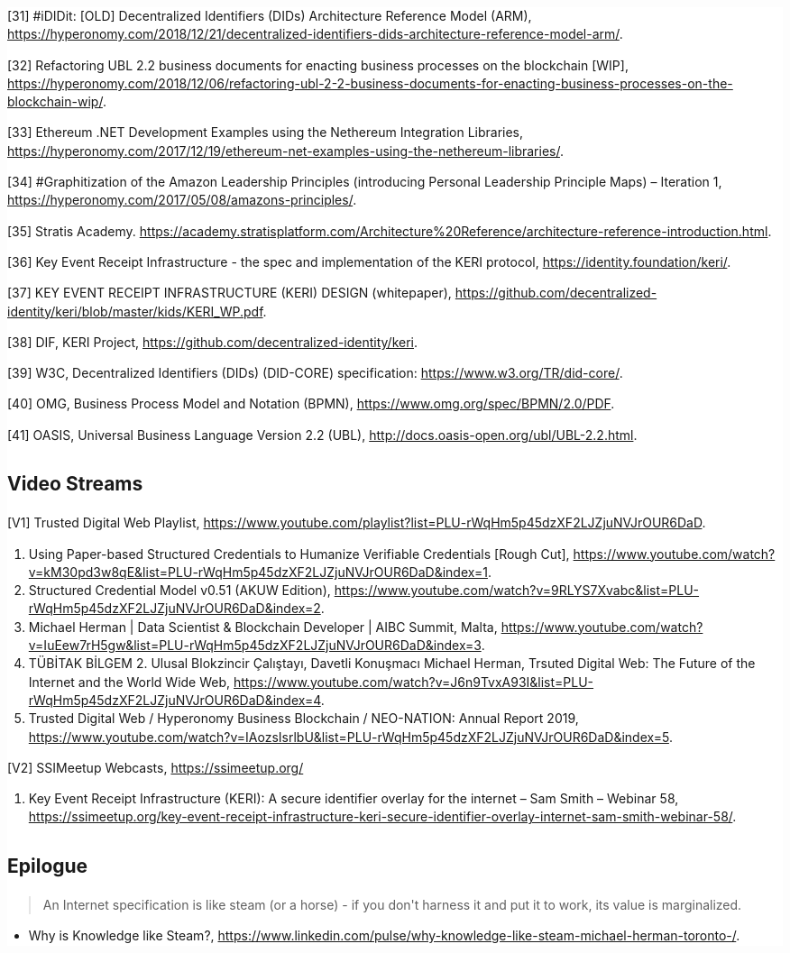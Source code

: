 [31] #iDIDit: [OLD] Decentralized Identifiers (DIDs) Architecture Reference Model (ARM), https://hyperonomy.com/2018/12/21/decentralized-identifiers-dids-architecture-reference-model-arm/.

[32] Refactoring UBL 2.2 business documents for enacting business processes on the blockchain [WIP], https://hyperonomy.com/2018/12/06/refactoring-ubl-2-2-business-documents-for-enacting-business-processes-on-the-blockchain-wip/.

[33] Ethereum .NET Development Examples using the Nethereum Integration Libraries, https://hyperonomy.com/2017/12/19/ethereum-net-examples-using-the-nethereum-libraries/.

[34] #Graphitization of the Amazon Leadership Principles (introducing Personal Leadership Principle Maps) – Iteration 1, https://hyperonomy.com/2017/05/08/amazons-principles/.

[35] Stratis Academy. https://academy.stratisplatform.com/Architecture%20Reference/architecture-reference-introduction.html.

[36] Key Event Receipt Infrastructure - the spec and implementation of the KERI protocol, https://identity.foundation/keri/.

[37] KEY EVENT RECEIPT INFRASTRUCTURE (KERI) DESIGN (whitepaper), https://github.com/decentralized-identity/keri/blob/master/kids/KERI_WP.pdf.

[38] DIF, KERI Project, https://github.com/decentralized-identity/keri.

[39] W3C, Decentralized Identifiers (DIDs) (DID-CORE) specification: https://www.w3.org/TR/did-core/.

[40] OMG, Business Process Model and Notation (BPMN), https://www.omg.org/spec/BPMN/2.0/PDF.

[41] OASIS, Universal Business Language Version 2.2 (UBL), http://docs.oasis-open.org/ubl/UBL-2.2.html.

## Video Streams

[V1] Trusted Digital Web Playlist, https://www.youtube.com/playlist?list=PLU-rWqHm5p45dzXF2LJZjuNVJrOUR6DaD.

   1. Using Paper-based Structured Credentials to Humanize Verifiable Credentials [Rough Cut], https://www.youtube.com/watch?v=kM30pd3w8qE&list=PLU-rWqHm5p45dzXF2LJZjuNVJrOUR6DaD&index=1.
   2. Structured Credential Model v0.51 (AKUW Edition), https://www.youtube.com/watch?v=9RLYS7Xvabc&list=PLU-rWqHm5p45dzXF2LJZjuNVJrOUR6DaD&index=2.
   3. Michael Herman | Data Scientist & Blockchain Developer | AIBC Summit, Malta, https://www.youtube.com/watch?v=IuEew7rH5gw&list=PLU-rWqHm5p45dzXF2LJZjuNVJrOUR6DaD&index=3.
   4. TÜBİTAK BİLGEM 2. Ulusal Blokzincir Çalıştayı, Davetli Konuşmacı Michael Herman, Trsuted Digital Web: The Future of the Internet and the World Wide Web, https://www.youtube.com/watch?v=J6n9TvxA93I&list=PLU-rWqHm5p45dzXF2LJZjuNVJrOUR6DaD&index=4.
   5. Trusted Digital Web / Hyperonomy Business Blockchain / NEO-NATION: Annual Report 2019, https://www.youtube.com/watch?v=IAozsIsrlbU&list=PLU-rWqHm5p45dzXF2LJZjuNVJrOUR6DaD&index=5.

[V2] SSIMeetup Webcasts, https://ssimeetup.org/
   1. Key Event Receipt Infrastructure (KERI): A secure identifier overlay for the internet – Sam Smith – Webinar 58, https://ssimeetup.org/key-event-receipt-infrastructure-keri-secure-identifier-overlay-internet-sam-smith-webinar-58/.

## Epilogue

>An Internet specification is like steam (or a horse) - if you don't harness it and put it to work, its value is marginalized.

- Why is Knowledge like Steam?, https://www.linkedin.com/pulse/why-knowledge-like-steam-michael-herman-toronto-/.

